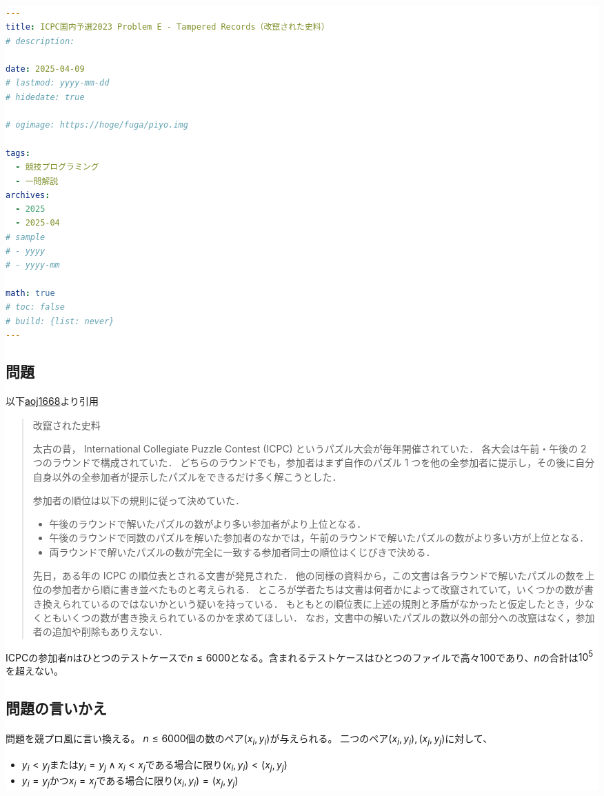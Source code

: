 ```yaml
---
title: ICPC国内予選2023 Problem E - Tampered Records（改竄された史料）
# description: 

date: 2025-04-09
# lastmod: yyyy-mm-dd
# hidedate: true

# ogimage: https://hoge/fuga/piyo.img

tags:
  - 競技プログラミング
  - 一問解説
archives:
  - 2025
  - 2025-04
# sample
# - yyyy
# - yyyy-mm

math: true
# toc: false
# build: {list: never}
---
```


## 問題
以下[aoj1668](https://onlinejudge.u-aizu.ac.jp/challenges/sources/ICPC/Prelim/1668?year=2023)より引用

> 改竄された史料
> 
> 太古の昔， International Collegiate Puzzle Contest (ICPC) というパズル大会が毎年開催されていた． 各大会は午前・午後の 2 つのラウンドで構成されていた． どちらのラウンドでも，参加者はまず自作のパズル 1 つを他の全参加者に提示し，その後に自分自身以外の全参加者が提示したパズルをできるだけ多く解こうとした．
> 
> 参加者の順位は以下の規則に従って決めていた．
> 
> - 午後のラウンドで解いたパズルの数がより多い参加者がより上位となる．
> - 午後のラウンドで同数のパズルを解いた参加者のなかでは，午前のラウンドで解いたパズルの数がより多い方が上位となる．
> - 両ラウンドで解いたパズルの数が完全に一致する参加者同士の順位はくじびきで決める．
> 
> 先日，ある年の ICPC の順位表とされる文書が発見された． 他の同様の資料から，この文書は各ラウンドで解いたパズルの数を上位の参加者から順に書き並べたものと考えられる． ところが学者たちは文書は何者かによって改竄されていて，いくつかの数が書き換えられているのではないかという疑いを持っている． もともとの順位表に上述の規則と矛盾がなかったと仮定したとき，少なくともいくつの数が書き換えられているのかを求めてほしい． なお，文書中の解いたパズルの数以外の部分への改竄はなく，参加者の追加や削除もありえない．

ICPCの参加者$n$はひとつのテストケースで$n \leq 6000$となる。含まれるテストケースはひとつのファイルで高々100であり、$n$の合計は$10 ^ 5$を超えない。

## 問題の言いかえ

問題を競プロ風に言い換える。
$n \leq 6000$個の数のペア$(x _ i, y _ i)$が与えられる。
二つのペア$(x _ i, y _ i), (x _ j, y _ j)$に対して、
- $y _ i < y _ j$または$y _ i = y _ j \land x _ i < x _ j$である場合に限り$(x _ i, y _ i) < (x _ j, y _ j)$
- $y _ i = y _ j$かつ$x _ i = x _ j$である場合に限り$(x _ i, y _ i) = (x _ j, y _ j)$
